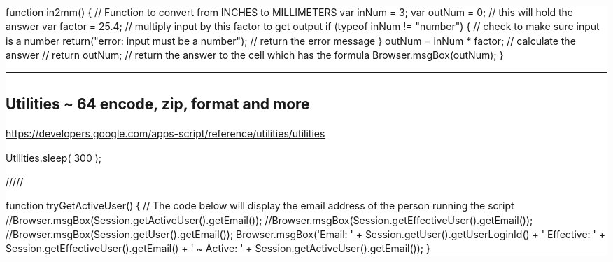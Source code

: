function in2mm() {
  // Function to convert from INCHES to MILLIMETERS
  var inNum = 3;
  var outNum = 0;     // this will hold the answer
  var factor = 25.4;  // multiply input by this factor to get output
  if (typeof inNum != "number") {  // check to make sure input is a number
    return("error: input must be a number");  // return the error message
  }
  outNum = inNum * factor;  // calculate the answer
  // return outNum;  // return the answer to the cell which has the formula
  Browser.msgBox(outNum);
}


********************************************************************************

## Utilities ~ 64 encode, zip, format and more
https://developers.google.com/apps-script/reference/utilities/utilities


Utilities.sleep( 300 );



/////

function tryGetActiveUser() {
// The code below will display the email address of the person running the script
//Browser.msgBox(Session.getActiveUser().getEmail());
//Browser.msgBox(Session.getEffectiveUser().getEmail());
//Browser.msgBox(Session.getUser().getEmail());
  Browser.msgBox('Email: ' + Session.getUser().getUserLoginId() + ' Effective: ' + Session.getEffectiveUser().getEmail() + ' ~ Active: ' + Session.getActiveUser().getEmail());
}
